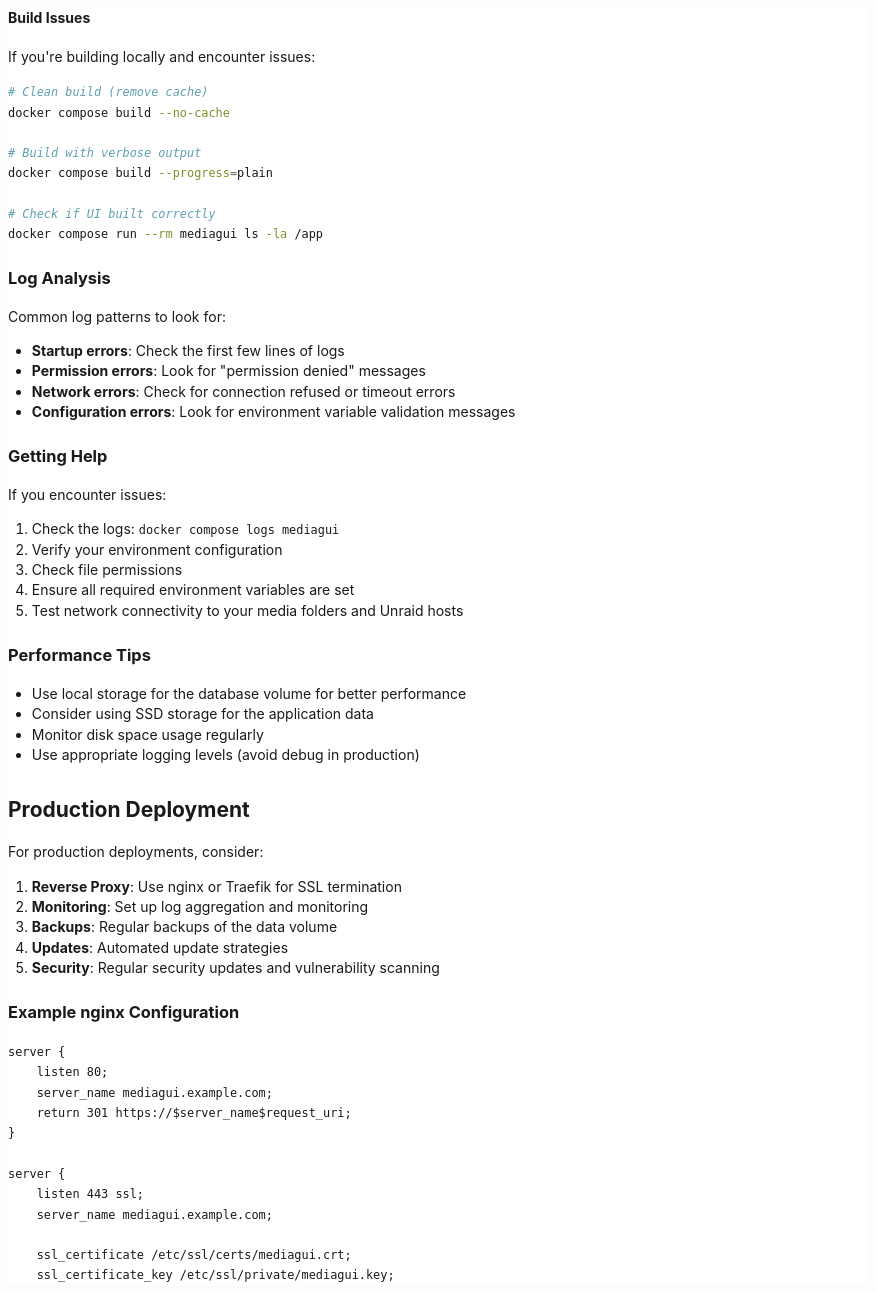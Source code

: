 #### Build Issues

If you're building locally and encounter issues:

```bash
# Clean build (remove cache)
docker compose build --no-cache

# Build with verbose output
docker compose build --progress=plain

# Check if UI built correctly
docker compose run --rm mediagui ls -la /app
```

### Log Analysis

Common log patterns to look for:

- **Startup errors**: Check the first few lines of logs
- **Permission errors**: Look for "permission denied" messages
- **Network errors**: Check for connection refused or timeout errors
- **Configuration errors**: Look for environment variable validation messages

### Getting Help

If you encounter issues:

1. Check the logs: `docker compose logs mediagui`
2. Verify your environment configuration
3. Check file permissions
4. Ensure all required environment variables are set
5. Test network connectivity to your media folders and Unraid hosts

### Performance Tips

- Use local storage for the database volume for better performance
- Consider using SSD storage for the application data
- Monitor disk space usage regularly
- Use appropriate logging levels (avoid debug in production)

## Production Deployment

For production deployments, consider:

1. **Reverse Proxy**: Use nginx or Traefik for SSL termination
2. **Monitoring**: Set up log aggregation and monitoring
3. **Backups**: Regular backups of the data volume
4. **Updates**: Automated update strategies
5. **Security**: Regular security updates and vulnerability scanning

### Example nginx Configuration

```nginx
server {
    listen 80;
    server_name mediagui.example.com;
    return 301 https://$server_name$request_uri;
}

server {
    listen 443 ssl;
    server_name mediagui.example.com;

    ssl_certificate /etc/ssl/certs/mediagui.crt;
    ssl_certificate_key /etc/ssl/private/mediagui.key;

```